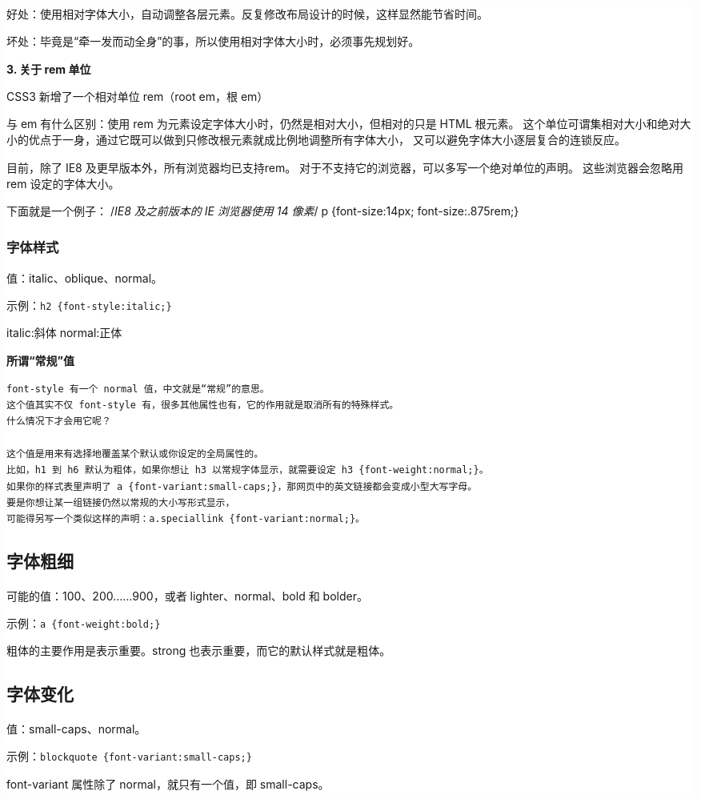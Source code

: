 好处：使用相对字体大小，自动调整各层元素。反复修改布局设计的时候，这样显然能节省时间。

坏处：毕竟是“牵一发而动全身”的事，所以使用相对字体大小时，必须事先规划好。

**3. 关于 rem 单位**

CSS3 新增了一个相对单位 rem（root em，根 em）

与 em 有什么区别：使用 rem 为元素设定字体大小时，仍然是相对大小，但相对的只是 HTML 根元素。
这个单位可谓集相对大小和绝对大小的优点于一身，通过它既可以做到只修改根元素就成比例地调整所有字体大小，
又可以避免字体大小逐层复合的连锁反应。

目前，除了 IE8 及更早版本外，所有浏览器均已支持rem。
对于不支持它的浏览器，可以多写一个绝对单位的声明。
这些浏览器会忽略用 rem 设定的字体大小。

下面就是一个例子：
/*IE8 及之前版本的 IE 浏览器使用 14 像素*/
p {font-size:14px; font-size:.875rem;}

### 字体样式

值：italic、oblique、normal。

示例：`h2 {font-style:italic;}`

italic:斜体
normal:正体

**所谓“常规”值**

```
font-style 有一个 normal 值，中文就是“常规”的意思。
这个值其实不仅 font-style 有，很多其他属性也有，它的作用就是取消所有的特殊样式。
什么情况下才会用它呢？

这个值是用来有选择地覆盖某个默认或你设定的全局属性的。
比如，h1 到 h6 默认为粗体，如果你想让 h3 以常规字体显示，就需要设定 h3 {font-weight:normal;}。
如果你的样式表里声明了 a {font-variant:small-caps;}，那网页中的英文链接都会变成小型大写字母。
要是你想让某一组链接仍然以常规的大小写形式显示，
可能得另写一个类似这样的声明：a.speciallink {font-variant:normal;}。
```

## 字体粗细

可能的值：100、200……900，或者 lighter、normal、bold 和 bolder。

示例：`a {font-weight:bold;}`

粗体的主要作用是表示重要。strong 也表示重要，而它的默认样式就是粗体。

## 字体变化

值：small-caps、normal。

示例：`blockquote {font-variant:small-caps;}`

font-variant 属性除了 normal，就只有一个值，即 small-caps。
